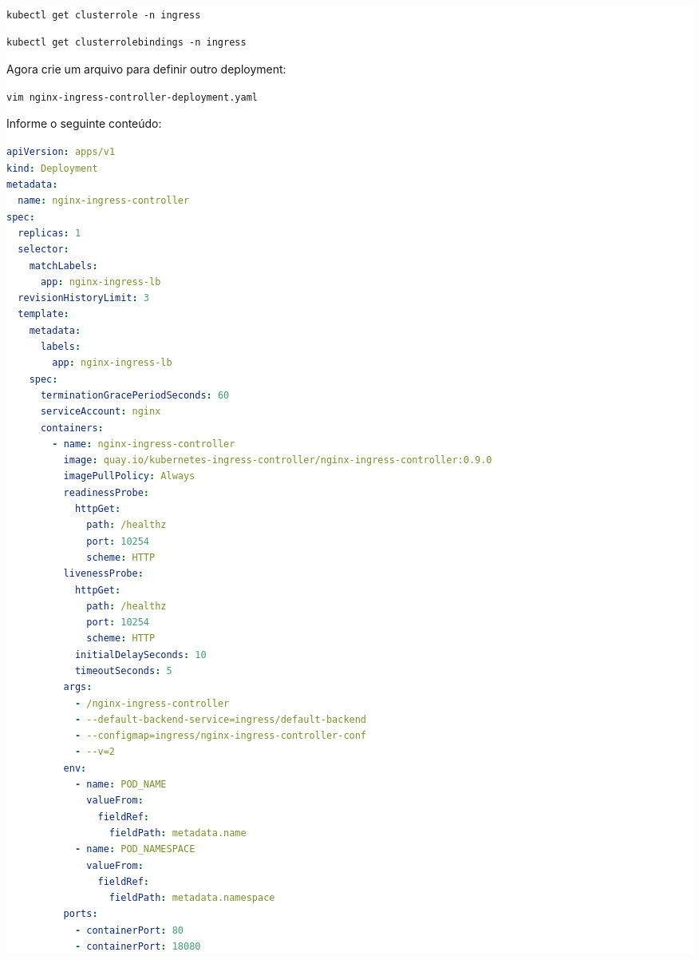 ```
kubectl get clusterrole -n ingress
```

```
kubectl get clusterrolebindings -n ingress
```

Agora crie um arquivo para definir outro deployment:

```
vim nginx-ingress-controller-deployment.yaml
```

Informe o seguinte conteúdo:

```yaml
apiVersion: apps/v1
kind: Deployment
metadata:
  name: nginx-ingress-controller
spec:
  replicas: 1
  selector:
    matchLabels:
      app: nginx-ingress-lb
  revisionHistoryLimit: 3
  template:
    metadata:
      labels:
        app: nginx-ingress-lb
    spec:
      terminationGracePeriodSeconds: 60
      serviceAccount: nginx
      containers:
        - name: nginx-ingress-controller
          image: quay.io/kubernetes-ingress-controller/nginx-ingress-controller:0.9.0
          imagePullPolicy: Always
          readinessProbe:
            httpGet:
              path: /healthz
              port: 10254
              scheme: HTTP
          livenessProbe:
            httpGet:
              path: /healthz
              port: 10254
              scheme: HTTP
            initialDelaySeconds: 10
            timeoutSeconds: 5
          args:
            - /nginx-ingress-controller
            - --default-backend-service=ingress/default-backend
            - --configmap=ingress/nginx-ingress-controller-conf
            - --v=2
          env:
            - name: POD_NAME
              valueFrom:
                fieldRef:
                  fieldPath: metadata.name
            - name: POD_NAMESPACE
              valueFrom:
                fieldRef:
                  fieldPath: metadata.namespace
          ports:
            - containerPort: 80
            - containerPort: 18080
```